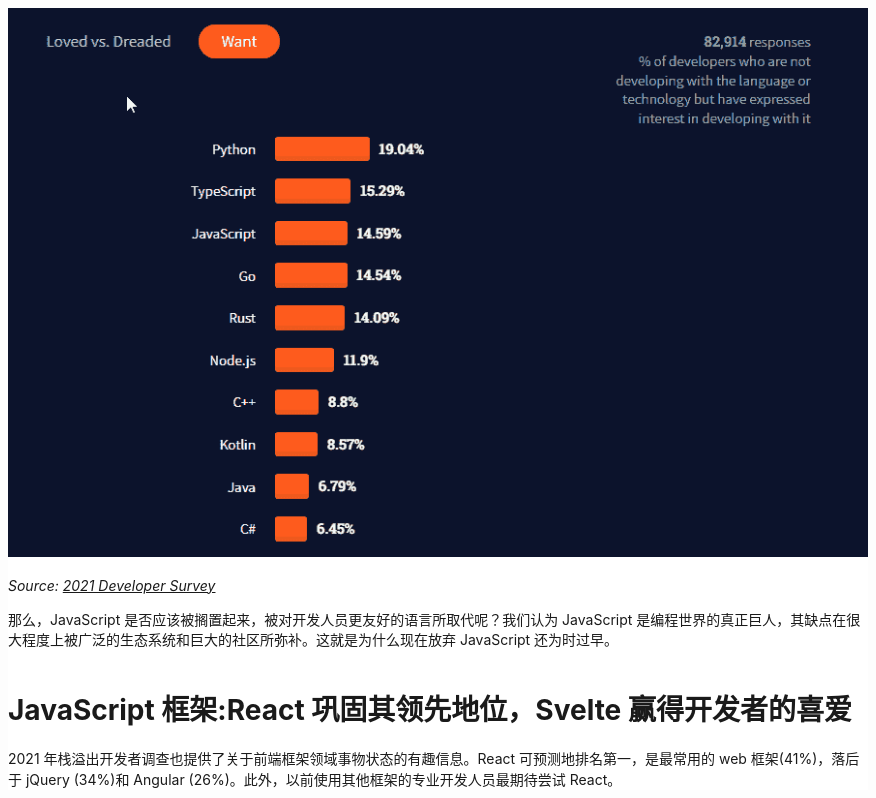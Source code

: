 ![](img/82d5f83e417f292be97efd6b85e4a5c9.png)

*Source:* [*2021 Developer Survey*](https://insights.stackoverflow.com/survey/2021#technology-most-loved-dreaded-and-wanted)

那么，JavaScript 是否应该被搁置起来，被对开发人员更友好的语言所取代呢？我们认为 JavaScript 是编程世界的真正巨人，其缺点在很大程度上被广泛的生态系统和巨大的社区所弥补。这就是为什么现在放弃 JavaScript 还为时过早。

# JavaScript 框架:React 巩固其领先地位，Svelte 赢得开发者的喜爱

2021 年栈溢出开发者调查也提供了关于前端框架领域事物状态的有趣信息。React 可预测地排名第一，是最常用的 web 框架(41%)，落后于 jQuery (34%)和 Angular (26%)。此外，以前使用其他框架的专业开发人员最期待尝试 React。
